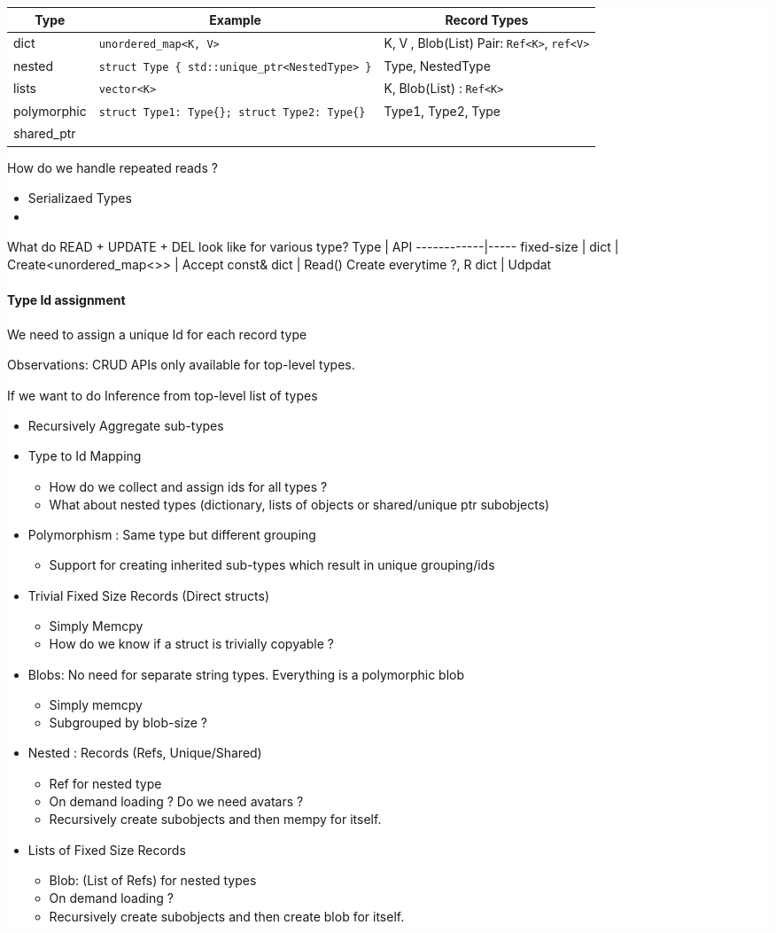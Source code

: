 Type        | Example                                      | Record Types
------------|----------------------------------------------|---------------------------------------
dict        | `unordered_map<K, V>`                        | K, V , Blob(List) Pair: `Ref<K>`, `ref<V>`      |
nested      | `struct Type { std::unique_ptr<NestedType> }`| Type, NestedType
lists       | `vector<K>`                                  | K, Blob(List) : `Ref<K>`
polymorphic | `struct Type1: Type{}; struct Type2: Type{}` | Type1, Type2, Type
shared_ptr  |                                              |

How do we handle repeated reads ?

- Serializaed Types
-

What do READ + UPDATE + DEL look like for various type?
Type        | API
------------|-----
fixed-size  |
dict        | Create<unordered_map<>> | Accept const&
dict        | Read() Create everytime ?, R
dict        | Udpdat

#### Type Id assignment

We need to assign a unique Id for each record type

Observations:
CRUD APIs only available for top-level types.

If we want to do Inference from top-level list of types

- Recursively Aggregate sub-types

- Type to Id Mapping
  - How do we collect and assign ids for all types ?
  - What about nested types (dictionary, lists of objects or shared/unique ptr subobjects)

- Polymorphism : Same type but different grouping
  - Support for creating inherited sub-types which result in unique grouping/ids

- Trivial Fixed Size Records (Direct structs)
  - Simply Memcpy
  - How do we know if a struct is trivially copyable ?

- Blobs: No need for separate string types. Everything is a polymorphic blob
  - Simply memcpy
  - Subgrouped by blob-size ?

- Nested : Records (Refs, Unique/Shared)
  - Ref for nested type
  - On demand loading ? Do we need avatars ?
  - Recursively create subobjects and then mempy for itself.

- Lists of Fixed Size Records
  - Blob: (List of Refs) for nested types
  - On demand loading ?
  - Recursively create subobjects and then create blob for itself.

